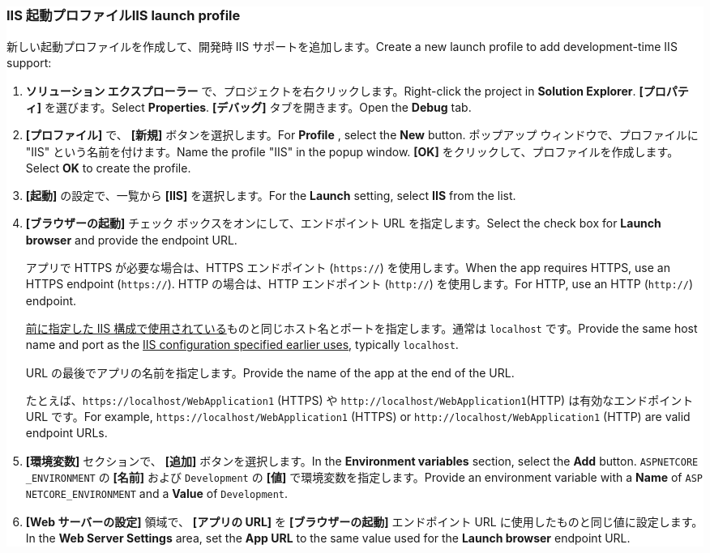 ### <a name="iis-launch-profile"></a><span data-ttu-id="f0966-141">IIS 起動プロファイル</span><span class="sxs-lookup"><span data-stu-id="f0966-141">IIS launch profile</span></span>

<span data-ttu-id="f0966-142">新しい起動プロファイルを作成して、開発時 IIS サポートを追加します。</span><span class="sxs-lookup"><span data-stu-id="f0966-142">Create a new launch profile to add development-time IIS support:</span></span>

1. <span data-ttu-id="f0966-143">**ソリューション エクスプローラー** で、プロジェクトを右クリックします。</span><span class="sxs-lookup"><span data-stu-id="f0966-143">Right-click the project in **Solution Explorer**.</span></span> <span data-ttu-id="f0966-144">**[プロパティ]** を選びます。</span><span class="sxs-lookup"><span data-stu-id="f0966-144">Select **Properties**.</span></span> <span data-ttu-id="f0966-145">**[デバッグ]** タブを開きます。</span><span class="sxs-lookup"><span data-stu-id="f0966-145">Open the **Debug** tab.</span></span>
1. <span data-ttu-id="f0966-146">**[プロファイル]** で、 **[新規]** ボタンを選択します。</span><span class="sxs-lookup"><span data-stu-id="f0966-146">For **Profile** , select the **New** button.</span></span> <span data-ttu-id="f0966-147">ポップアップ ウィンドウで、プロファイルに "IIS" という名前を付けます。</span><span class="sxs-lookup"><span data-stu-id="f0966-147">Name the profile "IIS" in the popup window.</span></span> <span data-ttu-id="f0966-148">**[OK]** をクリックして、プロファイルを作成します。</span><span class="sxs-lookup"><span data-stu-id="f0966-148">Select **OK** to create the profile.</span></span>
1. <span data-ttu-id="f0966-149">**[起動]** の設定で、一覧から **[IIS]** を選択します。</span><span class="sxs-lookup"><span data-stu-id="f0966-149">For the **Launch** setting, select **IIS** from the list.</span></span>
1. <span data-ttu-id="f0966-150">**[ブラウザーの起動]** チェック ボックスをオンにして、エンドポイント URL を指定します。</span><span class="sxs-lookup"><span data-stu-id="f0966-150">Select the check box for **Launch browser** and provide the endpoint URL.</span></span>

   <span data-ttu-id="f0966-151">アプリで HTTPS が必要な場合は、HTTPS エンドポイント (`https://`) を使用します。</span><span class="sxs-lookup"><span data-stu-id="f0966-151">When the app requires HTTPS, use an HTTPS endpoint (`https://`).</span></span> <span data-ttu-id="f0966-152">HTTP の場合は、HTTP エンドポイント (`http://`) を使用します。</span><span class="sxs-lookup"><span data-stu-id="f0966-152">For HTTP, use an HTTP (`http://`) endpoint.</span></span>

   <span data-ttu-id="f0966-153">[前に指定した IIS 構成で使用されている](#configure-iis)ものと同じホスト名とポートを指定します。通常は `localhost` です。</span><span class="sxs-lookup"><span data-stu-id="f0966-153">Provide the same host name and port as the [IIS configuration specified earlier uses](#configure-iis), typically `localhost`.</span></span>

   <span data-ttu-id="f0966-154">URL の最後でアプリの名前を指定します。</span><span class="sxs-lookup"><span data-stu-id="f0966-154">Provide the name of the app at the end of the URL.</span></span>

   <span data-ttu-id="f0966-155">たとえば、`https://localhost/WebApplication1` (HTTPS) や `http://localhost/WebApplication1`(HTTP) は有効なエンドポイント URL です。</span><span class="sxs-lookup"><span data-stu-id="f0966-155">For example, `https://localhost/WebApplication1` (HTTPS) or `http://localhost/WebApplication1` (HTTP) are valid endpoint URLs.</span></span>
1. <span data-ttu-id="f0966-156">**[環境変数]** セクションで、 **[追加]** ボタンを選択します。</span><span class="sxs-lookup"><span data-stu-id="f0966-156">In the **Environment variables** section, select the **Add** button.</span></span> <span data-ttu-id="f0966-157">`ASPNETCORE_ENVIRONMENT` の **[名前]** および `Development` の **[値]** で環境変数を指定します。</span><span class="sxs-lookup"><span data-stu-id="f0966-157">Provide an environment variable with a **Name** of `ASPNETCORE_ENVIRONMENT` and a **Value** of `Development`.</span></span>
1. <span data-ttu-id="f0966-158">**[Web サーバーの設定]** 領域で、 **[アプリの URL]** を **[ブラウザーの起動]** エンドポイント URL に使用したものと同じ値に設定します。</span><span class="sxs-lookup"><span data-stu-id="f0966-158">In the **Web Server Settings** area, set the **App URL** to the same value used for the **Launch browser** endpoint URL.</span></span>
